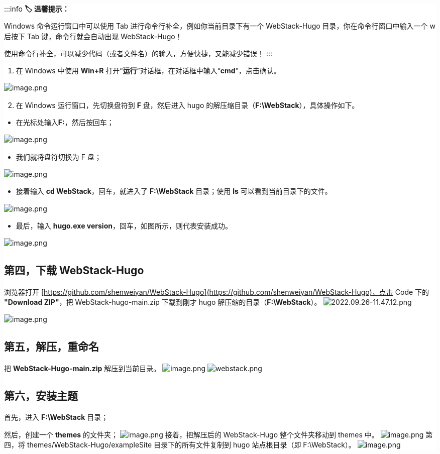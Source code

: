 :::info
**🏷️ 温馨提示：**

Windows 命令运行窗口中可以使用 Tab 进行命令行补全，例如你当前目录下有一个 WebStack-Hugo 目录，你在命令行窗口中输入一个 w 后按下 Tab 键，命令行就会自动出现 WebStack-Hugo！

使用命令行补全，可以减少代码（或者文件名）的输入，方便快捷，又能减少错误！
:::

1. 在 Windows 中使用 **Win+R** 打开“**运行**”对话框，在对话框中输入“**cmd**”，点击确认。

![image.png](https://cdn.nlark.com/yuque/0/2021/png/126032/1637806813510-6799b9bb-da10-4c6b-8d27-833d45de386a.png#averageHue=%23616161&clientId=u2ced07b7-c224-4&errorMessage=unknown%20error&from=paste&height=681&id=u872c56ed&originHeight=681&originWidth=1166&originalType=binary&ratio=1&rotation=0&showTitle=false&size=62429&status=error&style=none&taskId=ufe19ca92-1e90-41f8-94c3-03b3702121c&title=&width=1166)

2. 在 Windows 运行窗口，先切换盘符到 **F** 盘，然后进入 hugo 的解压缩目录（**F:\WebStack**），具体操作如下。

- 在光标处输入**F:**，然后按回车；

![image.png](https://cdn.nlark.com/yuque/0/2021/png/126032/1637807182406-cd8dd791-9aed-408f-a3ae-793e04de6598.png#averageHue=%23090808&clientId=u2ced07b7-c224-4&errorMessage=unknown%20error&from=paste&height=282&id=u84d11206&originHeight=282&originWidth=730&originalType=binary&ratio=1&rotation=0&showTitle=false&size=54440&status=error&style=none&taskId=ude34c453-09fd-45e8-8152-a7e55f6db6b&title=&width=730)

- 我们就将盘符切换为 F 盘；

![image.png](https://cdn.nlark.com/yuque/0/2021/png/126032/1637807209289-6dd47abc-18a5-4525-a81d-08e53fc57c34.png#averageHue=%23090808&clientId=u2ced07b7-c224-4&errorMessage=unknown%20error&from=paste&height=282&id=u5bcc1796&originHeight=282&originWidth=730&originalType=binary&ratio=1&rotation=0&showTitle=false&size=48575&status=error&style=none&taskId=uca55af36-d62e-4bf7-90d4-a466c9e6de4&title=&width=730)

- 接着输入 **cd WebStack**，回车，就进入了 **F:\WebStack** 目录；使用 **ls** 可以看到当前目录下的文件。

![image.png](https://cdn.nlark.com/yuque/0/2021/png/126032/1637807349971-eeeaaeb5-53b6-4720-ac23-453f7329568e.png#averageHue=%23090909&clientId=u2ced07b7-c224-4&errorMessage=unknown%20error&from=paste&height=346&id=u82f17d84&originHeight=346&originWidth=730&originalType=binary&ratio=1&rotation=0&showTitle=false&size=50480&status=error&style=none&taskId=udb0ebab7-cb47-4b65-9353-1ead6faa4b3&title=&width=730)

- 最后，输入 **hugo.exe version**，回车，如图所示，则代表安装成功。

![image.png](https://cdn.nlark.com/yuque/0/2021/png/126032/1637807647133-0e710719-dbef-4c6d-808c-ce30c976384f.png#averageHue=%230b0b0b&clientId=u2ced07b7-c224-4&errorMessage=unknown%20error&from=paste&height=346&id=u0bfe33b0&originHeight=346&originWidth=730&originalType=binary&ratio=1&rotation=0&showTitle=false&size=38001&status=error&style=none&taskId=ud1c8347f-b66b-4783-be69-08e6878255d&title=&width=730)

## 第四，下载 WebStack-Hugo

浏览器打开 [https://github.com/shenweiyan/WebStack-Hugo](https://github.com/shenweiyan/WebStack-Hugo)，点击 Code 下的 **"Download ZIP"**，把 WebStack-hugo-main.zip 下载到刚才 hugo 解压缩的目录（**F:\WebStack**）。
![2022.09.26-11.47.12.png](https://cdn.nlark.com/yuque/0/2022/png/126032/1664164060671-5d1a79ea-7384-4ef2-af41-dde4a1d5fc19.png#averageHue=%23f4f1ca&clientId=u55ed0b25-d199-4&errorMessage=unknown%20error&from=ui&id=ue604046f&originHeight=593&originWidth=1296&originalType=binary&ratio=1&rotation=0&showTitle=false&size=106934&status=error&style=shadow&taskId=u43e7bf72-9372-4c7d-b3c4-2a084688d40&title=)

![image.png](https://cdn.nlark.com/yuque/0/2021/png/126032/1637808201294-7464194a-b1a4-420c-a207-5ce58139fbb4.png#averageHue=%23fafafa&clientId=u2ced07b7-c224-4&errorMessage=unknown%20error&from=paste&height=276&id=u13aa916a&originHeight=340&originWidth=749&originalType=binary&ratio=1&rotation=0&showTitle=false&size=21738&status=error&style=shadow&taskId=uc1ca6f65-5b3d-4a85-8ac6-e3cfb74879a&title=&width=608)

## 第五，解压，重命名

把 **WebStack-Hugo-main.zip** 解压到当前目录。
![image.png](https://cdn.nlark.com/yuque/0/2021/png/126032/1637809151154-9b29dd62-3a61-4716-bacf-4786a451107e.png#averageHue=%23fafaf9&clientId=u2ced07b7-c224-4&errorMessage=unknown%20error&from=paste&height=280&id=u73569c4b&originHeight=340&originWidth=749&originalType=binary&ratio=1&rotation=0&showTitle=false&size=24087&status=error&style=none&taskId=ue45d4353-bb4c-42f4-ae60-741597fb799&title=&width=616)
![webstack.png](https://cdn.nlark.com/yuque/0/2022/png/126032/1662951550438-2db414e5-5a1b-4d3c-936d-27bddc30f00a.png#averageHue=%23fbfaf8&clientId=uc25dfb37-4eb0-4&errorMessage=unknown%20error&from=ui&id=u64f8823c&originHeight=260&originWidth=630&originalType=binary&ratio=1&rotation=0&showTitle=false&size=43259&status=error&style=none&taskId=ub5f04ac8-1a63-4a19-9d17-a1beae2e7ad&title=)

## 第六，安装主题

首先，进入 **F:\WebStack** 目录；

然后，创建一个 **themes** 的文件夹；
![image.png](https://cdn.nlark.com/yuque/0/2021/png/126032/1638323087165-a167f3d0-4c1a-47af-bbbb-84066819d70b.png#averageHue=%23e9e5aa&clientId=u36c35736-2b90-4&errorMessage=unknown%20error&from=paste&height=316&id=u39b6c0df&originHeight=316&originWidth=929&originalType=binary&ratio=1&rotation=0&showTitle=false&size=72703&status=error&style=none&taskId=u983919e0-c065-4304-82a0-f5ec195e68d&title=&width=929)
接着，把解压后的 WebStack-Hugo 整个文件夹移动到 themes 中。
![image.png](https://cdn.nlark.com/yuque/0/2021/png/126032/1638323232285-0db8810e-9af6-42b2-9f14-22e141ef5156.png#averageHue=%23e5dfa2&clientId=u36c35736-2b90-4&errorMessage=unknown%20error&from=paste&height=630&id=uc81fb766&originHeight=630&originWidth=929&originalType=binary&ratio=1&rotation=0&showTitle=false&size=139643&status=error&style=none&taskId=u8d5fc408-8bd8-4358-a2c1-6d5e6ffdae0&title=&width=929)
第四，将 themes/WebStack-Hugo/exampleSite 目录下的所有文件复制到 hugo 站点根目录（即 F:\WebStack）。
![image.png](https://cdn.nlark.com/yuque/0/2021/png/126032/1638323516227-667fa47f-cbb3-4e37-8e15-8b1317a200fa.png#averageHue=%23c3d8b7&clientId=u36c35736-2b90-4&errorMessage=unknown%20error&from=paste&height=678&id=ua5669e94&originHeight=678&originWidth=929&originalType=binary&ratio=1&rotation=0&showTitle=false&size=167131&status=error&style=none&taskId=u90b93039-5183-42ca-9afd-e9209886f17&title=&width=929)
